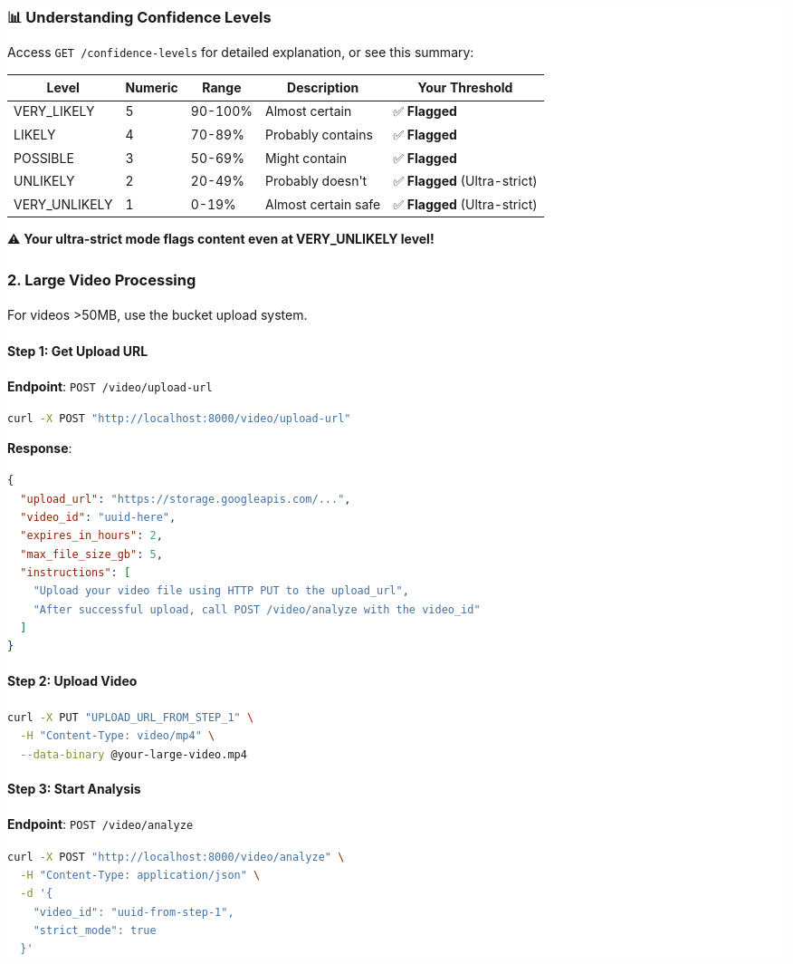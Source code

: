 ### 📊 Understanding Confidence Levels

Access `GET /confidence-levels` for detailed explanation, or see this summary:

| **Level** | **Numeric** | **Range** | **Description** | **Your Threshold** |
|-----------|-------------|-----------|-----------------|-------------------|
| VERY_LIKELY | 5 | 90-100% | Almost certain | ✅ **Flagged** |
| LIKELY | 4 | 70-89% | Probably contains | ✅ **Flagged** |
| POSSIBLE | 3 | 50-69% | Might contain | ✅ **Flagged** |
| UNLIKELY | 2 | 20-49% | Probably doesn't | ✅ **Flagged** (Ultra-strict) |
| VERY_UNLIKELY | 1 | 0-19% | Almost certain safe | ✅ **Flagged** (Ultra-strict) |

⚠️ **Your ultra-strict mode flags content even at VERY_UNLIKELY level!**

### 2. Large Video Processing

For videos >50MB, use the bucket upload system.

#### Step 1: Get Upload URL

**Endpoint**: `POST /video/upload-url`

```bash
curl -X POST "http://localhost:8000/video/upload-url"
```

**Response**:
```json
{
  "upload_url": "https://storage.googleapis.com/...",
  "video_id": "uuid-here",
  "expires_in_hours": 2,
  "max_file_size_gb": 5,
  "instructions": [
    "Upload your video file using HTTP PUT to the upload_url",
    "After successful upload, call POST /video/analyze with the video_id"
  ]
}
```

#### Step 2: Upload Video

```bash
curl -X PUT "UPLOAD_URL_FROM_STEP_1" \
  -H "Content-Type: video/mp4" \
  --data-binary @your-large-video.mp4
```

#### Step 3: Start Analysis

**Endpoint**: `POST /video/analyze`

```bash
curl -X POST "http://localhost:8000/video/analyze" \
  -H "Content-Type: application/json" \
  -d '{
    "video_id": "uuid-from-step-1",
    "strict_mode": true
  }'
```
